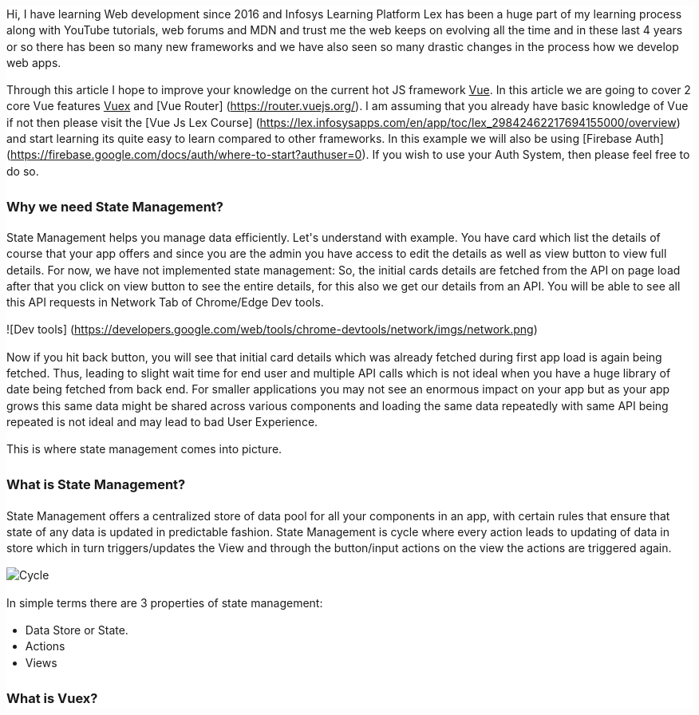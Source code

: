 Hi, 
I have learning Web development since 2016 and Infosys Learning Platform Lex has been a huge part of my learning process along with YouTube tutorials, web forums and MDN and trust me the web keeps on evolving all the time and in these last 4 years or so there has been so many new frameworks and we have also seen so many drastic changes in the process how we develop web apps. 

Through this article I hope to improve your knowledge on the current hot JS framework [Vue](https://vuejs.org). 
In this article we are going to cover 2 core Vue features [Vuex](https://vuex.vuejs.org/) and [Vue Router] (https://router.vuejs.org/). I am assuming that you already have basic knowledge of Vue if not then please visit the [Vue Js Lex Course] (https://lex.infosysapps.com/en/app/toc/lex_29842462217694155000/overview) and start learning its quite easy to learn compared to other frameworks. In this example we will also be using [Firebase Auth] (https://firebase.google.com/docs/auth/where-to-start?authuser=0). If you wish to use your Auth System, then please feel free to do so.

### Why we need State Management?

State Management helps you manage data efficiently. Let's understand with example. You have card which list the details of course that your app offers and since you are the admin you have access to edit the details as well as view button to view full details. For now, we have not implemented state management: 
So, the initial cards details are fetched from the API on page load after that you click on view button to see the entire details, for this also we get our details from an API. You will be able to see all this API requests in Network Tab of Chrome/Edge Dev tools.

 ![Dev tools] (https://developers.google.com/web/tools/chrome-devtools/network/imgs/network.png)

Now if you hit back button, you will see that initial card details which was already fetched during first app load is again being fetched. Thus, leading to slight wait time for end user and multiple API calls which is not ideal when you have a huge library of date being fetched from back end. For smaller applications you may not see an enormous impact on your app but as your app grows this same data might be shared across various components and loading the same data repeatedly with same API being repeated is not ideal and may lead to bad User Experience. 

This is where state management comes into picture. 

### What is State Management? 

State Management offers a centralized store of data pool for all your components in an app, with certain rules that ensure that state of any data is updated in predictable fashion. 
State Management is cycle where every action leads to updating of data in store which in turn triggers/updates the View and through the button/input actions on the view the actions are triggered again. 

![Cycle](https://redux.js.org/assets/images/one-way-data-flow-04fe46332c1ccb3497ecb04b94e55b97.png)

In simple terms there are 3 properties of state management: 

* Data Store or State. 
* Actions
* Views

### What is Vuex? 
